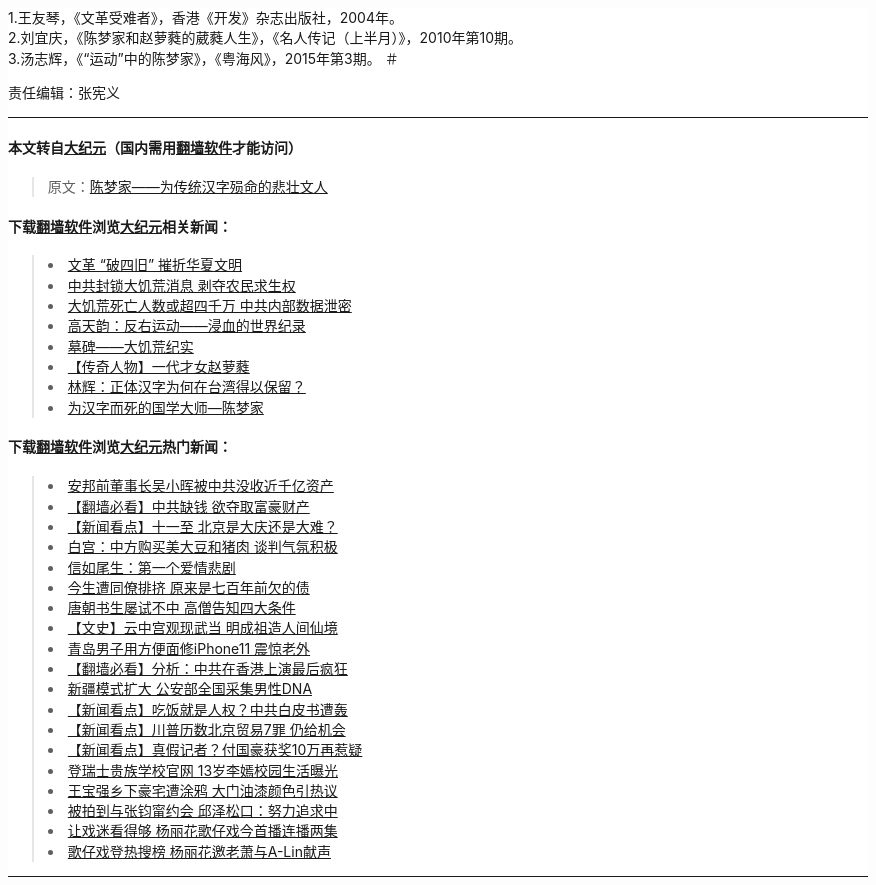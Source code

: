 <p>1.王友琴，《文革受难者》，香港《开发》杂志出版社，2004年。<br />
2.刘宜庆，《陈梦家和赵萝蕤的葳蕤人生》，《名人传记（上半月）》，2010年第10期。<br />
3.汤志辉，《“运动”中的陈梦家》，《粤海风》，2015年第3期。 ＃</p>
<p>责任编辑：张宪义</p>
<hr>

#### 本文转自<a href="http://www.epochtimes.com">大纪元</a>（国内需用<a href="https://git.io/JesJV">翻墙软件</a>才能访问）
> 原文：<a href="http://www.epochtimes.com/gb/17/3/2/n8866965.htm">陈梦家——为传统汉字殒命的悲壮文人</a>
#### 下载<a href="https://git.io/JesJV">翻墙软件</a>浏览<a href="http://www.epochtimes.com">大纪元</a>相关新闻：
> <li><a href="http://www.epochtimes.com/gb/17/2/25/n8849172.htm">文革 “破四旧” 摧折华夏文明</a></li>
> <li><a href="http://www.epochtimes.com/gb/17/2/21/n8835483.htm">中共封锁大饥荒消息 剥夺农民求生权</a></li>
> <li><a href="http://www.epochtimes.com/gb/17/2/8/n8788821.htm">大饥荒死亡人数或超四千万 中共内部数据泄密</a></li>
> <li><a href="http://www.epochtimes.com/gb/17/1/12/n8695945.htm">高天韵：反右运动——浸血的世界纪录</a></li>
> <li><a href="http://www.epochtimes.com/gb/16/3/23/n4668904.htm">墓碑——大饥荒纪实</a></li>
> <li><a href="http://www.epochtimes.com/gb/13/5/15/n3871850.htm">【传奇人物】一代才女赵萝蕤</a></li>
> <li><a href="http://www.epochtimes.com/gb/10/12/28/n3125749.htm">林辉：正体汉字为何在台湾得以保留？</a></li>
> <li><a href="http://www.epochtimes.com/gb/10/8/18/n2999315.htm">为汉字而死的国学大师—陈梦家</a></li>

#### 下载<a href="https://git.io/JesJV">翻墙软件</a>浏览<a href="http://www.epochtimes.com">大纪元</a>热门新闻：
> <li><a href="http://www.epochtimes.com/gb/19/9/26/n11547317.htm">安邦前董事长吴小晖被中共没收近千亿资产</a></li>
> <li><a href="http://www.epochtimes.com/gb/19/9/25/n11546931.htm">【翻墙必看】中共缺钱 欲夺取富豪财产</a></li>
> <li><a href="http://www.epochtimes.com/gb/19/9/26/n11548856.htm">【新闻看点】十一至 北京是大庆还是大难？</a></li>
> <li><a href="http://www.epochtimes.com/gb/19/9/26/n11548713.htm">白宫：中方购买美大豆和猪肉 谈判气氛积极</a></li>
> <li><a href="http://www.epochtimes.com/gb/12/4/16/n3566971.htm">信如尾生：第一个爱情悲剧</a></li>
> <li><a href="http://www.epochtimes.com/gb/15/9/3/n4519621.htm">今生遭同僚排挤 原来是七百年前欠的债</a></li>
> <li><a href="http://www.epochtimes.com/gb/19/9/20/n11534314.htm">唐朝书生屡试不中 高僧告知四大条件</a></li>
> <li><a href="http://www.epochtimes.com/gb/16/7/1/n8056353.htm">【文史】云中宫观现武当 明成祖造人间仙境</a></li>
> <li><a href="http://www.epochtimes.com/gb/19/9/25/n11546708.htm">青岛男子用方便面修iPhone11 震惊老外</a></li>
> <li><a href="http://www.epochtimes.com/gb/19/9/25/n11545125.htm">【翻墙必看】分析：中共在香港上演最后疯狂</a></li>
> <li><a href="http://www.epochtimes.com/gb/19/9/25/n11546501.htm">新疆模式扩大 公安部全国采集男性DNA</a></li>
> <li><a href="http://www.epochtimes.com/gb/19/9/24/n11543678.htm">【新闻看点】吃饭就是人权？中共白皮书遭轰</a></li>
> <li><a href="http://www.epochtimes.com/gb/19/9/25/n11546490.htm">【新闻看点】川普历数北京贸易7罪 仍给机会</a></li>
> <li><a href="http://www.epochtimes.com/gb/19/9/23/n11541603.htm">【新闻看点】真假记者？付国豪获奖10万再惹疑</a></li>
> <li><a href="http://www.epochtimes.com/gb/19/9/24/n11544222.htm">登瑞士贵族学校官网 13岁李嫣校园生活曝光</a></li>
> <li><a href="http://www.epochtimes.com/gb/19/9/24/n11544375.htm">王宝强乡下豪宅遭涂鸦 大门油漆颜色引热议</a></li>
> <li><a href="http://www.epochtimes.com/gb/19/9/25/n11545153.htm">被拍到与张钧甯约会 邱泽松口：努力追求中</a></li>
> <li><a href="http://www.epochtimes.com/gb/19/9/24/n11542872.htm">让戏迷看得够 杨丽花歌仔戏今首播连播两集</a></li>
> <li><a href="http://www.epochtimes.com/gb/19/9/25/n11545320.htm">歌仔戏登热搜榜 杨丽花邀老萧与A-Lin献声</a></li>
<hr>
